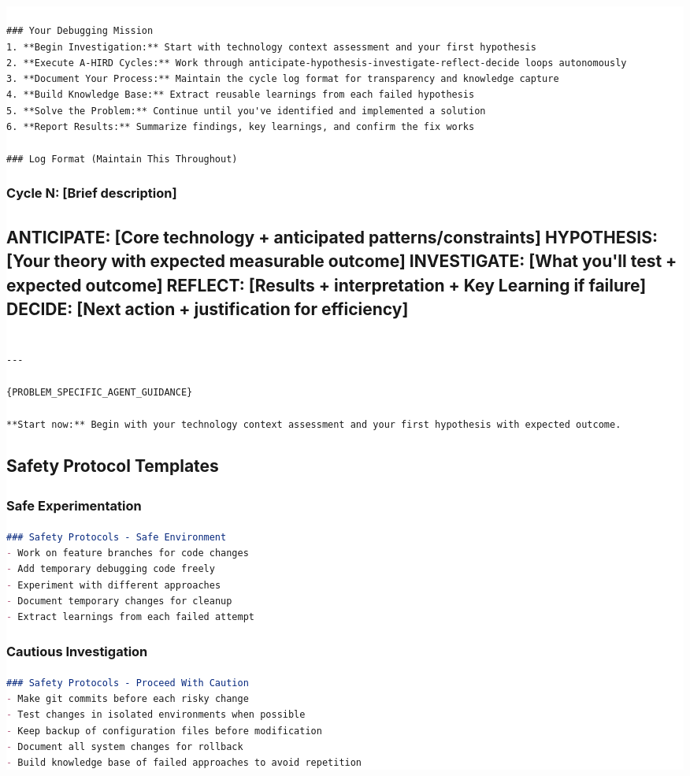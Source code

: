 ```

### Your Debugging Mission
1. **Begin Investigation:** Start with technology context assessment and your first hypothesis
2. **Execute A-HIRD Cycles:** Work through anticipate-hypothesis-investigate-reflect-decide loops autonomously
3. **Document Your Process:** Maintain the cycle log format for transparency and knowledge capture
4. **Build Knowledge Base:** Extract reusable learnings from each failed hypothesis
5. **Solve the Problem:** Continue until you've identified and implemented a solution
6. **Report Results:** Summarize findings, key learnings, and confirm the fix works

### Log Format (Maintain This Throughout)
```
### Cycle N: [Brief description]
**ANTICIPATE:** [Core technology + anticipated patterns/constraints]
**HYPOTHESIS:** [Your theory with expected measurable outcome]
**INVESTIGATE:** [What you'll test + expected outcome]
**REFLECT:** [Results + interpretation + Key Learning if failure]
**DECIDE:** [Next action + justification for efficiency]
---
```

---

{PROBLEM_SPECIFIC_AGENT_GUIDANCE}

**Start now:** Begin with your technology context assessment and your first hypothesis with expected outcome.
```

## Safety Protocol Templates

### Safe Experimentation
```markdown
### Safety Protocols - Safe Environment
- Work on feature branches for code changes
- Add temporary debugging code freely
- Experiment with different approaches
- Document temporary changes for cleanup
- Extract learnings from each failed attempt
```

### Cautious Investigation
```markdown
### Safety Protocols - Proceed With Caution
- Make git commits before each risky change
- Test changes in isolated environments when possible
- Keep backup of configuration files before modification
- Document all system changes for rollback
- Build knowledge base of failed approaches to avoid repetition
```
